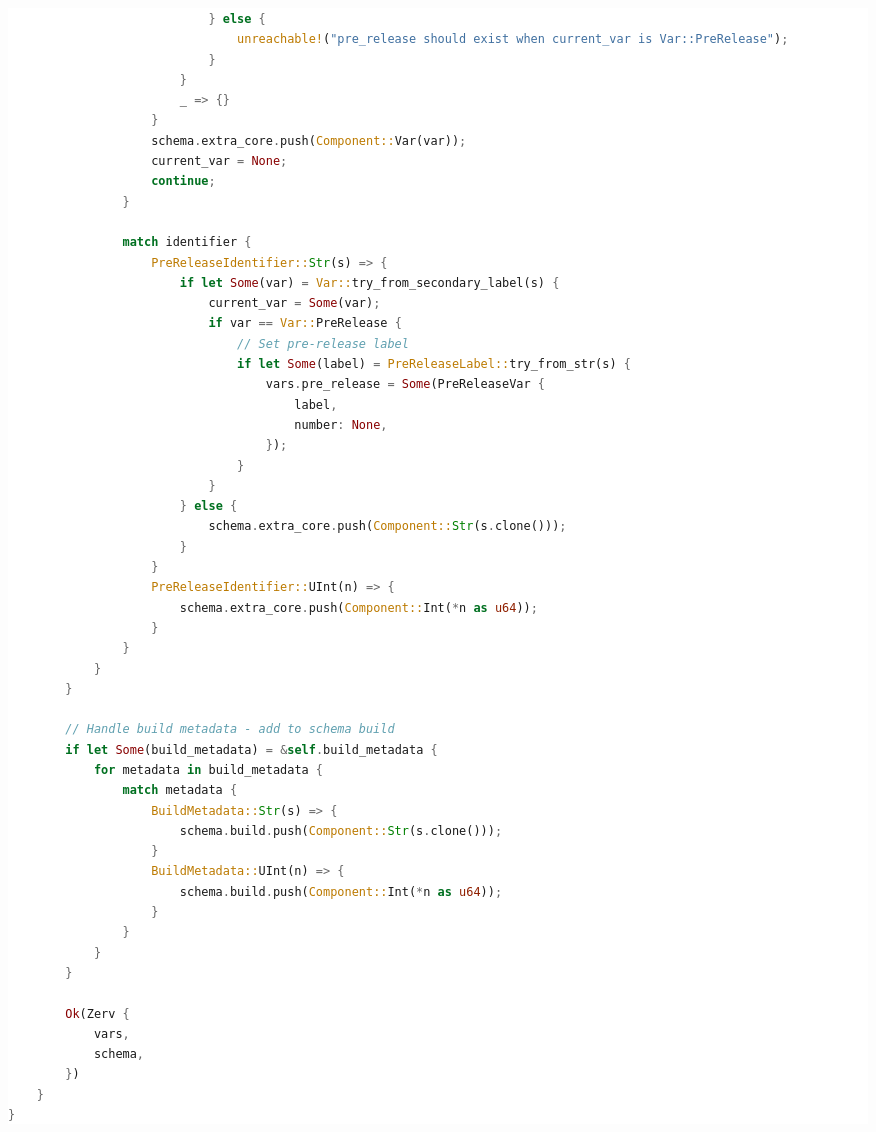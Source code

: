 ```rust
                            } else {
                                unreachable!("pre_release should exist when current_var is Var::PreRelease");
                            }
                        }
                        _ => {}
                    }
                    schema.extra_core.push(Component::Var(var));
                    current_var = None;
                    continue;
                }

                match identifier {
                    PreReleaseIdentifier::Str(s) => {
                        if let Some(var) = Var::try_from_secondary_label(s) {
                            current_var = Some(var);
                            if var == Var::PreRelease {
                                // Set pre-release label
                                if let Some(label) = PreReleaseLabel::try_from_str(s) {
                                    vars.pre_release = Some(PreReleaseVar {
                                        label,
                                        number: None,
                                    });
                                }
                            }
                        } else {
                            schema.extra_core.push(Component::Str(s.clone()));
                        }
                    }
                    PreReleaseIdentifier::UInt(n) => {
                        schema.extra_core.push(Component::Int(*n as u64));
                    }
                }
            }
        }

        // Handle build metadata - add to schema build
        if let Some(build_metadata) = &self.build_metadata {
            for metadata in build_metadata {
                match metadata {
                    BuildMetadata::Str(s) => {
                        schema.build.push(Component::Str(s.clone()));
                    }
                    BuildMetadata::UInt(n) => {
                        schema.build.push(Component::Int(*n as u64));
                    }
                }
            }
        }

        Ok(Zerv {
            vars,
            schema,
        })
    }
}
```
